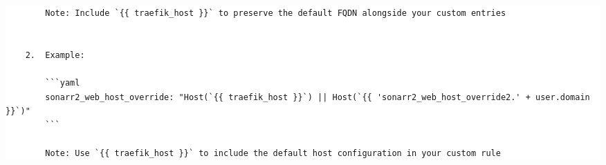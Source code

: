             Note: Include `{{ traefik_host }}` to preserve the default FQDN alongside your custom entries
            

        2.  Example:

            ```yaml
            sonarr2_web_host_override: "Host(`{{ traefik_host }}`) || Host(`{{ 'sonarr2_web_host_override2.' + user.domain }}`)"
            ```
            
            Note: Use `{{ traefik_host }}` to include the default host configuration in your custom rule
            


